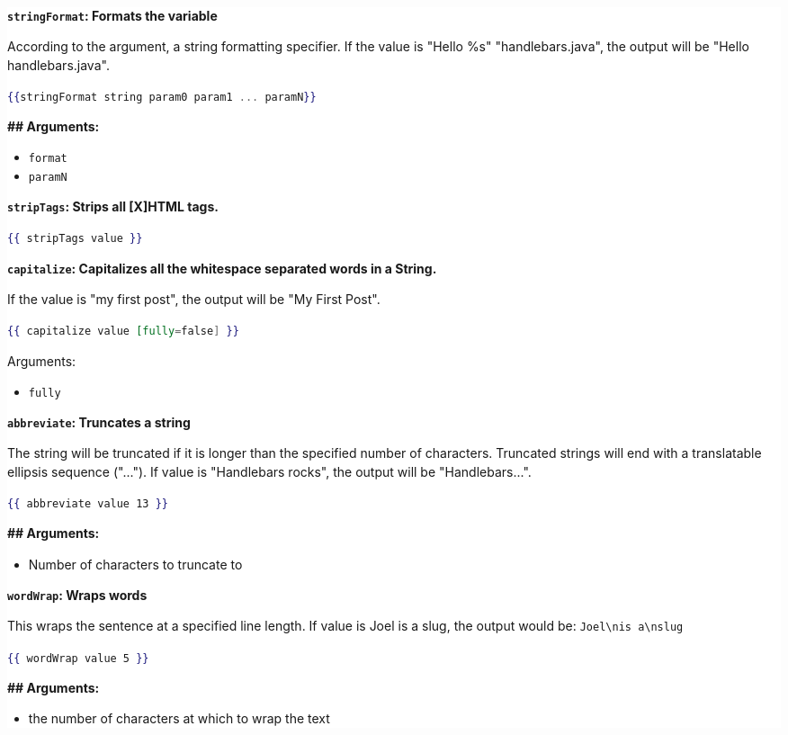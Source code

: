 

**`stringFormat`: Formats the variable**

According to the argument, a string formatting specifier.
If the value is "Hello %s" "handlebars.java", the output will be "Hello handlebars.java".

```handlebars
{{stringFormat string param0 param1 ... paramN}}
```

**## Arguments:**
- `format`
- `paramN`




**`stripTags`: Strips all [X]HTML tags.**

```handlebars
{{ stripTags value }}
```

**`capitalize`: Capitalizes all the whitespace separated words in a String.**

If the value is "my first post", the output will be "My First Post".

```handlebars
{{ capitalize value [fully=false] }}
```

Arguments:
- `fully`



**`abbreviate`: Truncates a string**

The string will be truncated if it is longer than the specified number of characters.
Truncated strings will end with a translatable ellipsis sequence ("...").
If value is "Handlebars rocks", the output will be "Handlebars...".


```handlebars
{{ abbreviate value 13 }}
```

**## Arguments:**
- Number of characters to truncate to



**`wordWrap`: Wraps words**

This wraps the sentence at a specified line length. If value is Joel is a slug, the output would be: `Joel\nis a\nslug`


```handlebars
{{ wordWrap value 5 }}
```

**## Arguments:**
- the number of characters at which to wrap the text



